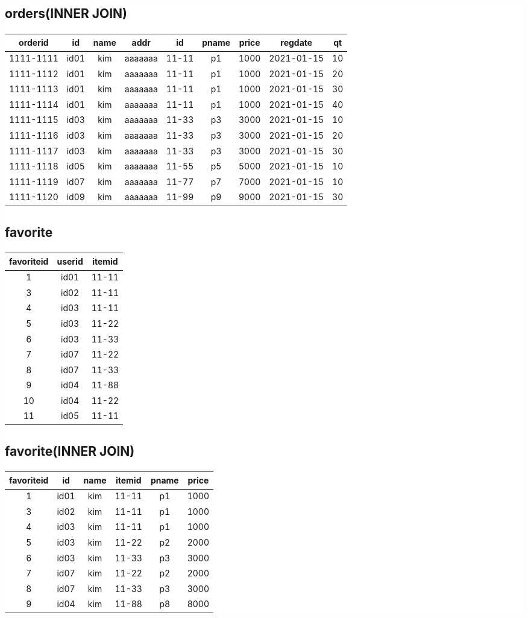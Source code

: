 ## orders(INNER JOIN)

|  orderid  |  id  | name |  addr   |  id   | pname | price |  regdate   |  qt  |
| :-------: | :--: | :--: | :-----: | :---: | :---: | :---: | :--------: | :--: |
| 1111-1111 | id01 | kim  | aaaaaaa | 11-11 |  p1   | 1000  | 2021-01-15 |  10  |
| 1111-1112 | id01 | kim  | aaaaaaa | 11-11 |  p1   | 1000  | 2021-01-15 |  20  |
| 1111-1113 | id01 | kim  | aaaaaaa | 11-11 |  p1   | 1000  | 2021-01-15 |  30  |
| 1111-1114 | id01 | kim  | aaaaaaa | 11-11 |  p1   | 1000  | 2021-01-15 |  40  |
| 1111-1115 | id03 | kim  | aaaaaaa | 11-33 |  p3   | 3000  | 2021-01-15 |  10  |
| 1111-1116 | id03 | kim  | aaaaaaa | 11-33 |  p3   | 3000  | 2021-01-15 |  20  |
| 1111-1117 | id03 | kim  | aaaaaaa | 11-33 |  p3   | 3000  | 2021-01-15 |  30  |
| 1111-1118 | id05 | kim  | aaaaaaa | 11-55 |  p5   | 5000  | 2021-01-15 |  10  |
| 1111-1119 | id07 | kim  | aaaaaaa | 11-77 |  p7   | 7000  | 2021-01-15 |  10  |
| 1111-1120 | id09 | kim  | aaaaaaa | 11-99 |  p9   | 9000  | 2021-01-15 |  30  |



favorite
---
| favoriteid | userid | itemid |
| :--------: | :----: | :----: |
|     1      |  id01  | 11-11  |
|     3      |  id02  | 11-11  |
|     4      |  id03  | 11-11  |
|     5      |  id03  | 11-22  |
|     6      |  id03  | 11-33  |
|     7      |  id07  | 11-22  |
|     8      |  id07  | 11-33  |
|     9      |  id04  | 11-88  |
|     10     |  id04  | 11-22  |
|     11     |  id05  | 11-11  |



favorite(INNER JOIN)
---
| favoriteid |  id  | name | itemid | pname | price |
| :--------: | :--: | :--: | :----: | :---: | :---: |
|     1      | id01 | kim  | 11-11  |  p1   | 1000  |
|     3      | id02 | kim  | 11-11  |  p1   | 1000  |
|     4      | id03 | kim  | 11-11  |  p1   | 1000  |
|     5      | id03 | kim  | 11-22  |  p2   | 2000  |
|     6      | id03 | kim  | 11-33  |  p3   | 3000  |
|     7      | id07 | kim  | 11-22  |  p2   | 2000  |
|     8      | id07 | kim  | 11-33  |  p3   | 3000  |
|     9      | id04 | kim  | 11-88  |  p8   | 8000  |